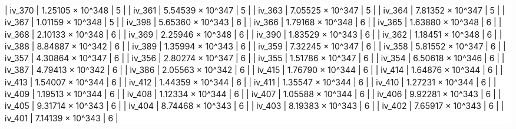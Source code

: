 | iv_370 | 1.25105 × 10^348 | 5 |
| iv_361 | 5.54539 × 10^347 | 5 |
| iv_363 | 7.05525 × 10^347 | 5 |
| iv_364 | 7.81352 × 10^347 | 5 |
| iv_367 | 1.01159 × 10^348 | 5 |
| iv_398 | 5.65360 × 10^343 | 6 |
| iv_366 | 1.79168 × 10^348 | 6 |
| iv_365 | 1.63880 × 10^348 | 6 |
| iv_368 | 2.10133 × 10^348 | 6 |
| iv_369 | 2.25946 × 10^348 | 6 |
| iv_390 | 1.83529 × 10^343 | 6 |
| iv_362 | 1.18451 × 10^348 | 6 |
| iv_388 | 8.84887 × 10^342 | 6 |
| iv_389 | 1.35994 × 10^343 | 6 |
| iv_359 | 7.32245 × 10^347 | 6 |
| iv_358 | 5.81552 × 10^347 | 6 |
| iv_357 | 4.30864 × 10^347 | 6 |
| iv_356 | 2.80274 × 10^347 | 6 |
| iv_355 | 1.51786 × 10^347 | 6 |
| iv_354 | 6.50618 × 10^346 | 6 |
| iv_387 | 4.79413 × 10^342 | 6 |
| iv_386 | 2.05563 × 10^342 | 6 |
| iv_415 | 1.76790 × 10^344 | 6 |
| iv_414 | 1.64876 × 10^344 | 6 |
| iv_413 | 1.54007 × 10^344 | 6 |
| iv_412 | 1.44359 × 10^344 | 6 |
| iv_411 | 1.35547 × 10^344 | 6 |
| iv_410 | 1.27231 × 10^344 | 6 |
| iv_409 | 1.19513 × 10^344 | 6 |
| iv_408 | 1.12334 × 10^344 | 6 |
| iv_407 | 1.05588 × 10^344 | 6 |
| iv_406 | 9.92281 × 10^343 | 6 |
| iv_405 | 9.31714 × 10^343 | 6 |
| iv_404 | 8.74468 × 10^343 | 6 |
| iv_403 | 8.19383 × 10^343 | 6 |
| iv_402 | 7.65917 × 10^343 | 6 |
| iv_401 | 7.14139 × 10^343 | 6 |